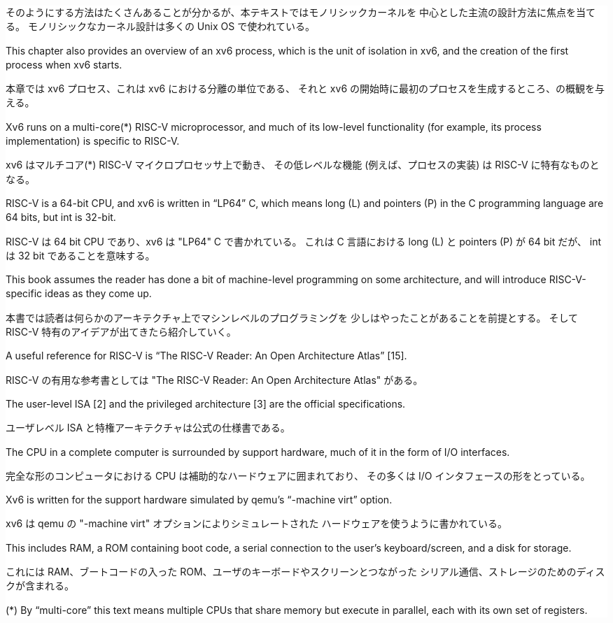 そのようにする方法はたくさんあることが分かるが、本テキストではモノリシックカーネルを
中心とした主流の設計方法に焦点を当てる。
モノリシックなカーネル設計は多くの Unix OS で使われている。

This chapter also provides an overview of an xv6 process,
which is the unit of isolation in xv6, and the creation of the first process when xv6 starts.

本章では xv6 プロセス、これは xv6 における分離の単位である、
それと xv6 の開始時に最初のプロセスを生成するところ、の概観を与える。

Xv6 runs on a multi-core(*) RISC-V microprocessor,
and much of its low-level functionality (for example, its process implementation) is
specific to RISC-V.

xv6 はマルチコア(*) RISC-V マイクロプロセッサ上で動き、
その低レベルな機能 (例えば、プロセスの実装) は RISC-V に特有なものとなる。

RISC-V is a 64-bit CPU, and xv6 is written in “LP64” C,
which means long (L) and pointers (P) in the C programming language are 64 bits,
but int is 32-bit.

RISC-V は 64 bit CPU であり、xv6 は "LP64" C で書かれている。
これは C 言語における long (L) と pointers (P) が 64 bit だが、
int は 32 bit であることを意味する。

This book assumes the reader has done a bit of machine-level programming on some architecture,
and will introduce RISC-V-specific ideas as they come up.

本書では読者は何らかのアーキテクチャ上でマシンレベルのプログラミングを
少しはやったことがあることを前提とする。
そして RISC-V 特有のアイデアが出てきたら紹介していく。

A useful reference for RISC-V is “The RISC-V Reader: An Open Architecture Atlas” [15].

RISC-V の有用な参考書としては "The RISC-V Reader: An Open Architecture Atlas" がある。

The user-level ISA [2] and the privileged architecture [3] are the official specifications.

ユーザレベル ISA と特権アーキテクチャは公式の仕様書である。

The CPU in a complete computer is surrounded by support hardware,
much of it in the form of I/O interfaces.

完全な形のコンピュータにおける CPU は補助的なハードウェアに囲まれており、
その多くは I/O インタフェースの形をとっている。

Xv6 is written for the support hardware simulated by qemu’s “-machine virt” option.

xv6 は qemu の "-machine virt" オプションによりシミュレートされた
ハードウェアを使うように書かれている。

This includes RAM, a ROM containing boot code,
a serial connection to the user’s keyboard/screen, and a disk for storage.

これには RAM、ブートコードの入った ROM、ユーザのキーボードやスクリーンとつながった
シリアル通信、ストレージのためのディスクが含まれる。

(*) By “multi-core” this text means multiple CPUs that share memory but execute in parallel,
each with its own set of registers.
